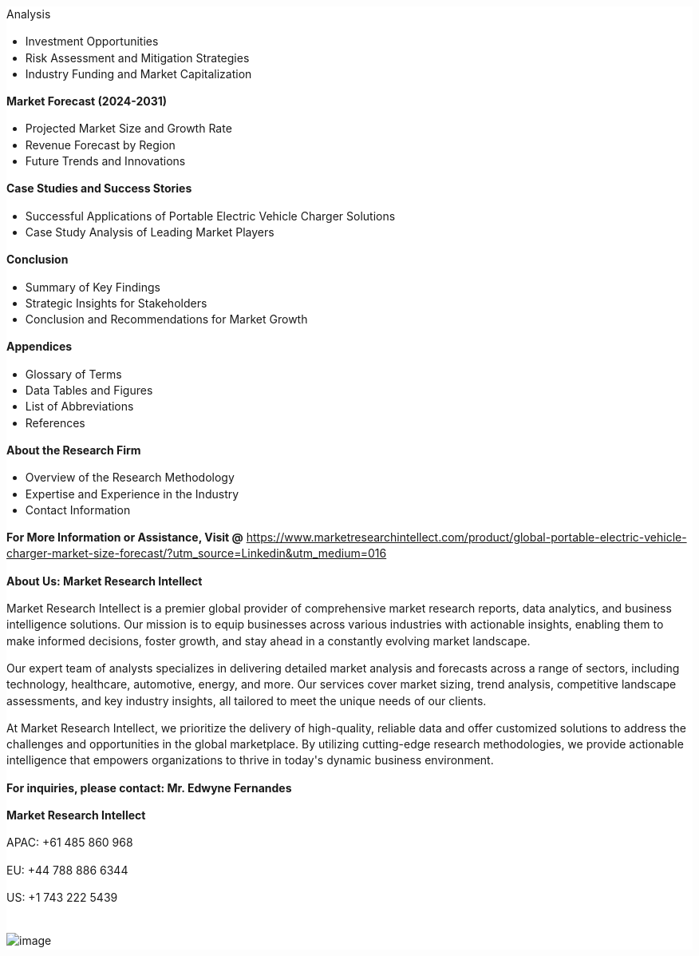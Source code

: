 Analysis</strong></p><ul><li>Investment Opportunities</li><li>Risk Assessment and Mitigation Strategies</li><li>Industry Funding and Market Capitalization</li></ul><p><strong>Market Forecast (2024-2031)</strong></p><ul><li>Projected Market Size and Growth Rate</li><li>Revenue Forecast by Region</li><li>Future Trends and Innovations</li></ul><p><strong>Case Studies and Success Stories</strong></p><ul><li>Successful Applications of Portable Electric Vehicle Charger Solutions</li><li>Case Study Analysis of Leading Market Players</li></ul><p><strong>Conclusion</strong></p><ul><li>Summary of Key Findings</li><li>Strategic Insights for Stakeholders</li><li>Conclusion and Recommendations for Market Growth</li></ul><p><strong>Appendices</strong></p><ul><li>Glossary of Terms</li><li>Data Tables and Figures</li><li>List of Abbreviations</li><li>References</li></ul><p><strong>About the Research Firm</strong></p><ul><li>Overview of the Research Methodology</li><li>Expertise and Experience in the Industry</li><li>Contact Information</li></ul></div><div class="article-main__content" data-test-id="publishing-text-block"><p><span class="font-[700]"><strong>For More Information or Assistance, Visit @</strong>&nbsp;<a href="https://www.marketresearchintellect.com/product/global-portable-electric-vehicle-charger-market-size-forecast/?utm_source=Linkedin&utm_medium=016">https://www.marketresearchintellect.com/product/global-portable-electric-vehicle-charger-market-size-forecast/?utm_source=Linkedin&utm_medium=016</a></span></p><p><strong>About Us: Market Research Intellect</strong></p><p>Market Research Intellect is a premier global provider of comprehensive market research reports, data analytics, and business intelligence solutions. Our mission is to equip businesses across various industries with actionable insights, enabling them to make informed decisions, foster growth, and stay ahead in a constantly evolving market landscape.</p><p>Our expert team of analysts specializes in delivering detailed market analysis and forecasts across a range of sectors, including technology, healthcare, automotive, energy, and more. Our services cover market sizing, trend analysis, competitive landscape assessments, and key industry insights, all tailored to meet the unique needs of our clients.</p><p>At Market Research Intellect, we prioritize the delivery of high-quality, reliable data and offer customized solutions to address the challenges and opportunities in the global marketplace. By utilizing cutting-edge research methodologies, we provide actionable intelligence that empowers organizations to thrive in today's dynamic business environment.</p><p><strong>For inquiries, please contact: Mr. Edwyne Fernandes</strong></p><p><strong>Market Research Intellect</strong></p><p>APAC: +61 485 860 968</p><p>EU: +44 788 886 6344</p><p>US: +1 743 222 5439</p></div><div class="article-main__content" data-test-id="publishing-text-block">&nbsp;</div>
![image](https://github.com/user-attachments/assets/fd1c008f-09ee-4556-84f2-c0e07bbbf856)

